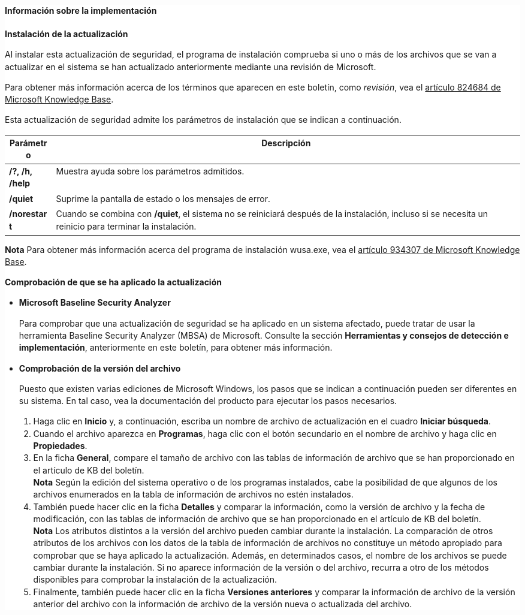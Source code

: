 #### Información sobre la implementación
  
**Instalación de la actualización**
  
Al instalar esta actualización de seguridad, el programa de instalación comprueba si uno o más de los archivos que se van a actualizar en el sistema se han actualizado anteriormente mediante una revisión de Microsoft.
  
Para obtener más información acerca de los términos que aparecen en este boletín, como *revisión*, vea el [artículo 824684 de Microsoft Knowledge Base](http://support.microsoft.com/kb/824684).
  
Esta actualización de seguridad admite los parámetros de instalación que se indican a continuación.
  
| Parámetro         | Descripción                                                                                                                                               |  
|-------------------|-----------------------------------------------------------------------------------------------------------------------------------------------------------|  
| **/?, /h, /help** | Muestra ayuda sobre los parámetros admitidos.                                                                                                             |  
| **/quiet**        | Suprime la pantalla de estado o los mensajes de error.                                                                                                    |  
| **/norestart**    | Cuando se combina con **/quiet**, el sistema no se reiniciará después de la instalación, incluso si se necesita un reinicio para terminar la instalación. |
  
**Nota** Para obtener más información acerca del programa de instalación wusa.exe, vea el [artículo 934307 de Microsoft Knowledge Base](http://support.microsoft.com/kb/934307).
  
**Comprobación de que se ha aplicado la actualización**
  
-   **Microsoft Baseline Security Analyzer**
  
    Para comprobar que una actualización de seguridad se ha aplicado en un sistema afectado, puede tratar de usar la herramienta Baseline Security Analyzer (MBSA) de Microsoft. Consulte la sección **Herramientas y consejos de detección e implementación**, anteriormente en este boletín, para obtener más información.
  
-   **Comprobación de la versión del archivo**
  
    Puesto que existen varias ediciones de Microsoft Windows, los pasos que se indican a continuación pueden ser diferentes en su sistema. En tal caso, vea la documentación del producto para ejecutar los pasos necesarios.
  
    1.  Haga clic en **Inicio** y, a continuación, escriba un nombre de archivo de actualización en el cuadro **Iniciar búsqueda**.  
    2.  Cuando el archivo aparezca en **Programas**, haga clic con el botón secundario en el nombre de archivo y haga clic en **Propiedades**.  
    3.  En la ficha **General**, compare el tamaño de archivo con las tablas de información de archivo que se han proporcionado en el artículo de KB del boletín.  
        **Nota** Según la edición del sistema operativo o de los programas instalados, cabe la posibilidad de que algunos de los archivos enumerados en la tabla de información de archivos no estén instalados.  
    4.  También puede hacer clic en la ficha **Detalles** y comparar la información, como la versión de archivo y la fecha de modificación, con las tablas de información de archivo que se han proporcionado en el artículo de KB del boletín.  
        **Nota** Los atributos distintos a la versión del archivo pueden cambiar durante la instalación. La comparación de otros atributos de los archivos con los datos de la tabla de información de archivos no constituye un método apropiado para comprobar que se haya aplicado la actualización. Además, en determinados casos, el nombre de los archivos se puede cambiar durante la instalación. Si no aparece información de la versión o del archivo, recurra a otro de los métodos disponibles para comprobar la instalación de la actualización.  
    5.  Finalmente, también puede hacer clic en la ficha **Versiones anteriores** y comparar la información de archivo de la versión anterior del archivo con la información de archivo de la versión nueva o actualizada del archivo.
  